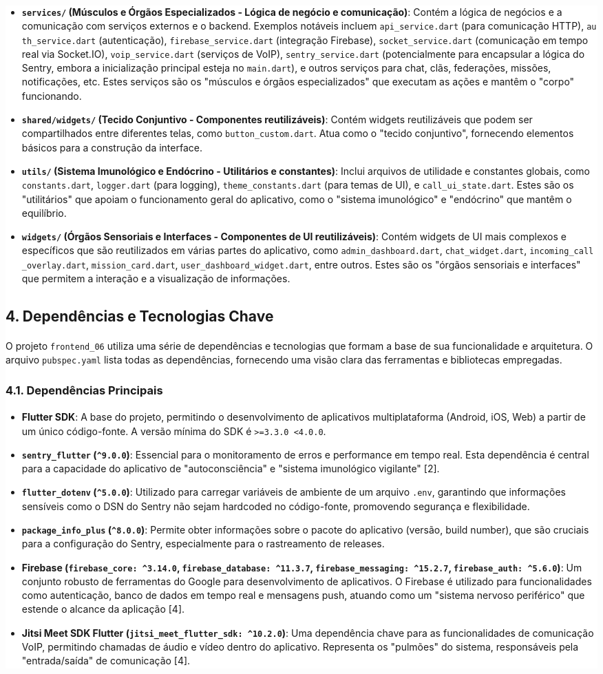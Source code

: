 *   **`services/` (Músculos e Órgãos Especializados - Lógica de negócio e comunicação)**: Contém a lógica de negócios e a comunicação com serviços externos e o backend. Exemplos notáveis incluem `api_service.dart` (para comunicação HTTP), `auth_service.dart` (autenticação), `firebase_service.dart` (integração Firebase), `socket_service.dart` (comunicação em tempo real via Socket.IO), `voip_service.dart` (serviços de VoIP), `sentry_service.dart` (potencialmente para encapsular a lógica do Sentry, embora a inicialização principal esteja no `main.dart`), e outros serviços para chat, clãs, federações, missões, notificações, etc. Estes serviços são os "músculos e órgãos especializados" que executam as ações e mantêm o "corpo" funcionando.

*   **`shared/widgets/` (Tecido Conjuntivo - Componentes reutilizáveis)**: Contém widgets reutilizáveis que podem ser compartilhados entre diferentes telas, como `button_custom.dart`. Atua como o "tecido conjuntivo", fornecendo elementos básicos para a construção da interface.

*   **`utils/` (Sistema Imunológico e Endócrino - Utilitários e constantes)**: Inclui arquivos de utilidade e constantes globais, como `constants.dart`, `logger.dart` (para logging), `theme_constants.dart` (para temas de UI), e `call_ui_state.dart`. Estes são os "utilitários" que apoiam o funcionamento geral do aplicativo, como o "sistema imunológico" e "endócrino" que mantêm o equilíbrio.

*   **`widgets/` (Órgãos Sensoriais e Interfaces - Componentes de UI reutilizáveis)**: Contém widgets de UI mais complexos e específicos que são reutilizados em várias partes do aplicativo, como `admin_dashboard.dart`, `chat_widget.dart`, `incoming_call_overlay.dart`, `mission_card.dart`, `user_dashboard_widget.dart`, entre outros. Estes são os "órgãos sensoriais e interfaces" que permitem a interação e a visualização de informações.

## 4. Dependências e Tecnologias Chave

O projeto `frontend_06` utiliza uma série de dependências e tecnologias que formam a base de sua funcionalidade e arquitetura. O arquivo `pubspec.yaml` lista todas as dependências, fornecendo uma visão clara das ferramentas e bibliotecas empregadas.

### 4.1. Dependências Principais

*   **Flutter SDK**: A base do projeto, permitindo o desenvolvimento de aplicativos multiplataforma (Android, iOS, Web) a partir de um único código-fonte. A versão mínima do SDK é `>=3.3.0 <4.0.0`.

*   **`sentry_flutter` (`^9.0.0`)**: Essencial para o monitoramento de erros e performance em tempo real. Esta dependência é central para a capacidade do aplicativo de "autoconsciência" e "sistema imunológico vigilante" [2].

*   **`flutter_dotenv` (`^5.0.0`)**: Utilizado para carregar variáveis de ambiente de um arquivo `.env`, garantindo que informações sensíveis como o DSN do Sentry não sejam hardcoded no código-fonte, promovendo segurança e flexibilidade.

*   **`package_info_plus` (`^8.0.0`)**: Permite obter informações sobre o pacote do aplicativo (versão, build number), que são cruciais para a configuração do Sentry, especialmente para o rastreamento de releases.

*   **Firebase (`firebase_core: ^3.14.0`, `firebase_database: ^11.3.7`, `firebase_messaging: ^15.2.7`, `firebase_auth: ^5.6.0`)**: Um conjunto robusto de ferramentas do Google para desenvolvimento de aplicativos. O Firebase é utilizado para funcionalidades como autenticação, banco de dados em tempo real e mensagens push, atuando como um "sistema nervoso periférico" que estende o alcance da aplicação [4].

*   **Jitsi Meet SDK Flutter (`jitsi_meet_flutter_sdk: ^10.2.0`)**: Uma dependência chave para as funcionalidades de comunicação VoIP, permitindo chamadas de áudio e vídeo dentro do aplicativo. Representa os "pulmões" do sistema, responsáveis pela "entrada/saída" de comunicação [4].
